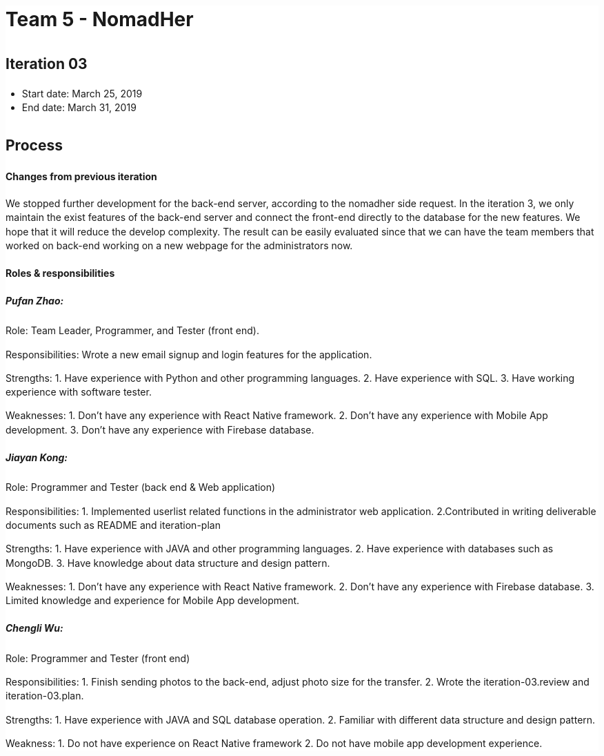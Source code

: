 # Team 5 - NomadHer

## Iteration 03

 * Start date: March 25, 2019
 * End date: March 31, 2019

## Process

#### Changes from previous iteration


We stopped further development for the back-end server, according to the nomadher side request. In the iteration 3, we only maintain the exist features of the back-end server and connect the front-end directly to the database for the new features. We hope that it will reduce the develop complexity. The result can be easily evaluated since that we can have the team members that worked on back-end working on a new webpage for the administrators now.

 
 #### Roles & responsibilities


##### Pufan Zhao:
Role: Team Leader, Programmer, and Tester (front end).

Responsibilities: Wrote a new email signup and login features for the application.

Strengths: 1. Have experience with Python and other programming languages. 2. Have experience with SQL. 3. Have working experience with software tester.

Weaknesses: 1. Don’t have any experience with React Native framework. 2. Don’t have any experience with Mobile App development. 3. Don’t have any experience with Firebase database.

##### Jiayan Kong:
Role: Programmer and Tester (back end & Web application)

Responsibilities: 1. Implemented userlist related functions in the administrator web application. 2.Contributed in writing deliverable documents such as README and iteration-plan

Strengths: 1. Have experience with JAVA and other programming languages. 2. Have experience with databases such as MongoDB. 3. Have knowledge about data structure and design pattern.

Weaknesses: 1. Don’t have any experience with React Native framework. 2. Don’t have any experience with Firebase database. 3. Limited knowledge and experience for Mobile App development.

##### Chengli Wu:
Role: Programmer and Tester (front end)

Responsibilities: 1. Finish  sending photos to the back-end, adjust photo size for the transfer. 2. Wrote the iteration-03.review and iteration-03.plan.

Strengths: 1. Have experience with JAVA and SQL database operation. 2. Familiar with different data structure and design pattern.

Weakness: 1. Do not have experience on React Native framework 2. Do not have mobile app development experience.

